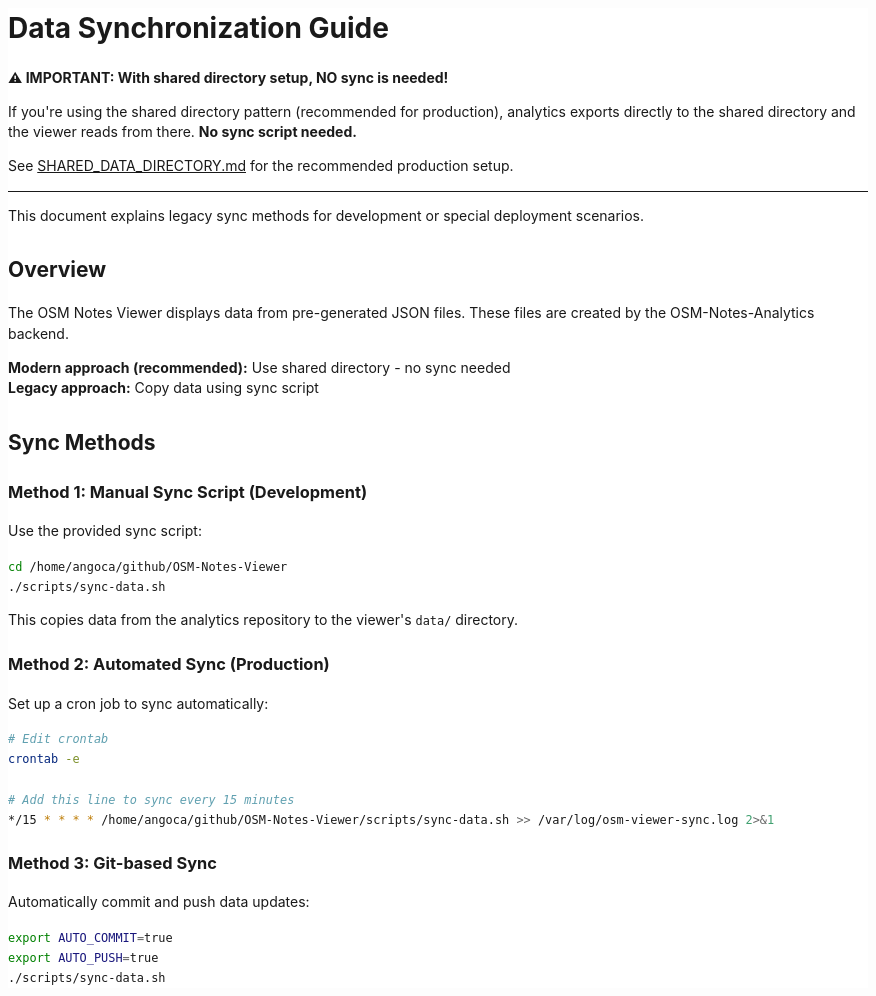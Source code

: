 # Data Synchronization Guide

**⚠️ IMPORTANT: With shared directory setup, NO sync is needed!**

If you're using the shared directory pattern (recommended for production), analytics exports directly to the shared directory and the viewer reads from there. **No sync script needed.**

See [SHARED_DATA_DIRECTORY.md](SHARED_DATA_DIRECTORY.md) for the recommended production setup.

---

This document explains legacy sync methods for development or special deployment scenarios.

## Overview

The OSM Notes Viewer displays data from pre-generated JSON files. These files are created by the OSM-Notes-Analytics backend.

**Modern approach (recommended):** Use shared directory - no sync needed  
**Legacy approach:** Copy data using sync script

## Sync Methods

### Method 1: Manual Sync Script (Development)

Use the provided sync script:

```bash
cd /home/angoca/github/OSM-Notes-Viewer
./scripts/sync-data.sh
```

This copies data from the analytics repository to the viewer's `data/` directory.

### Method 2: Automated Sync (Production)

Set up a cron job to sync automatically:

```bash
# Edit crontab
crontab -e

# Add this line to sync every 15 minutes
*/15 * * * * /home/angoca/github/OSM-Notes-Viewer/scripts/sync-data.sh >> /var/log/osm-viewer-sync.log 2>&1
```

### Method 3: Git-based Sync

Automatically commit and push data updates:

```bash
export AUTO_COMMIT=true
export AUTO_PUSH=true
./scripts/sync-data.sh
```
